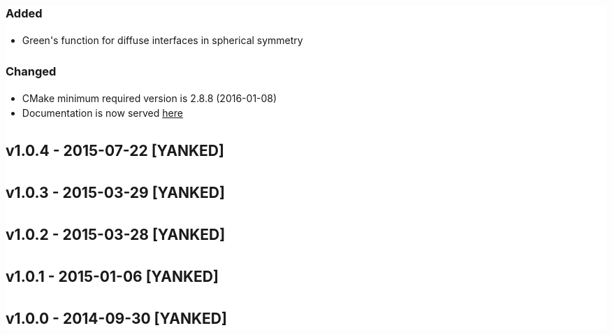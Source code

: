 ### Added

- Green's function for diffuse interfaces in spherical symmetry

### Changed

- CMake minimum required version is 2.8.8 (2016-01-08)
- Documentation is now served [here](http://pcmsolver.readthedocs.org/)

## v1.0.4 - 2015-07-22 [YANKED]

## v1.0.3 - 2015-03-29 [YANKED]

## v1.0.2 - 2015-03-28 [YANKED]

## v1.0.1 - 2015-01-06 [YANKED]

## v1.0.0 - 2014-09-30 [YANKED]

[Unreleased]: https://github.com/PCMSolver/pcmsolver/compare/v1.1.6...HEAD
[Version 1.1.6]: https://github.com/PCMSolver/pcmsolver/compare/v1.1.5...v1.1.6
[Version 1.1.5]: https://github.com/PCMSolver/pcmsolver/compare/v1.1.4...v1.1.5
[Version 1.1.4]: https://github.com/PCMSolver/pcmsolver/compare/v1.1.3...v1.1.4
[Version 1.1.3]: https://github.com/PCMSolver/pcmsolver/compare/v1.1.2...v1.1.3
[Version 1.1.2]: https://github.com/PCMSolver/pcmsolver/compare/v1.1.1...v1.1.3
[Version 1.1.1]: https://github.com/PCMSolver/pcmsolver/compare/v1.1.0...v1.1.1
[Version 1.1.0]: https://github.com/PCMSolver/pcmsolver/releases/tag/v1.1.0

